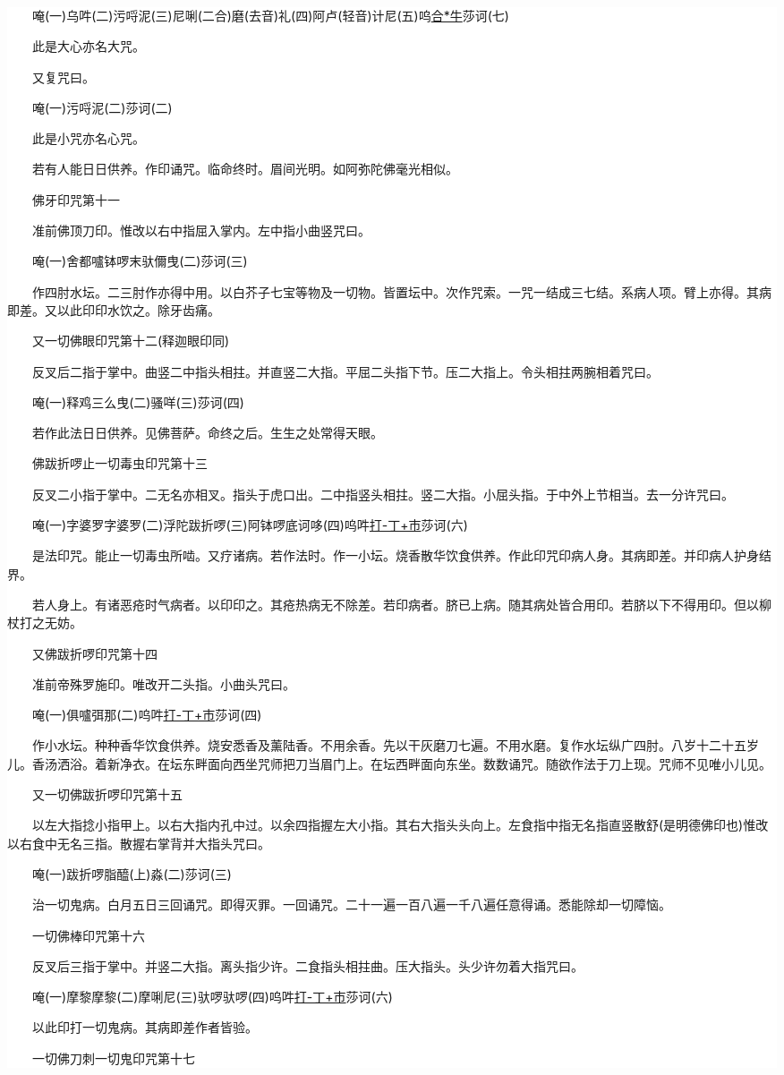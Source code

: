 　　唵(一)乌吽(二)污哷泥(三)尼唎(二合)磨(去音)礼(四)阿卢(轻音)计尼(五)呜[合*牛](六)莎诃(七)

　　此是大心亦名大咒。

　　又复咒曰。

　　唵(一)污哷泥(二)莎诃(二)

　　此是小咒亦名心咒。

　　若有人能日日供养。作印诵咒。临命终时。眉间光明。如阿弥陀佛毫光相似。

　　佛牙印咒第十一

　　准前佛顶刀印。惟改以右中指屈入掌内。左中指小曲竖咒曰。

　　唵(一)舍都嚧钵啰末驮儞曳(二)莎诃(三)

　　作四肘水坛。二三肘作亦得中用。以白芥子七宝等物及一切物。皆置坛中。次作咒索。一咒一结成三七结。系病人项。臂上亦得。其病即差。又以此印印水饮之。除牙齿痛。

　　又一切佛眼印咒第十二(释迦眼印同)

　　反叉后二指于掌中。曲竖二中指头相拄。并直竖二大指。平屈二头指下节。压二大指上。令头相拄两腕相着咒曰。

　　唵(一)释鸡三么曳(二)骚咩(三)莎诃(四)

　　若作此法日日供养。见佛菩萨。命终之后。生生之处常得天眼。

　　佛跋折啰止一切毒虫印咒第十三

　　反叉二小指于掌中。二无名亦相叉。指头于虎口出。二中指竖头相拄。竖二大指。小屈头指。于中外上节相当。去一分许咒曰。

　　唵(一)字婆罗字婆罗(二)浮陀跋折啰(三)阿钵啰底诃哆(四)呜吽[打-丁+巿](五)莎诃(六)

　　是法印咒。能止一切毒虫所啮。又疗诸病。若作法时。作一小坛。烧香散华饮食供养。作此印咒印病人身。其病即差。并印病人护身结界。

　　若人身上。有诸恶疮时气病者。以印印之。其疮热病无不除差。若印病者。脐已上病。随其病处皆合用印。若脐以下不得用印。但以柳杖打之无妨。

　　又佛跋折啰印咒第十四

　　准前帝殊罗施印。唯改开二头指。小曲头咒曰。

　　唵(一)俱嚧弭那(二)呜吽[打-丁+巿](三)莎诃(四)

　　作小水坛。种种香华饮食供养。烧安悉香及薰陆香。不用余香。先以干灰磨刀七遍。不用水磨。复作水坛纵广四肘。八岁十二十五岁儿。香汤洒浴。着新净衣。在坛东畔面向西坐咒师把刀当眉门上。在坛西畔面向东坐。数数诵咒。随欲作法于刀上现。咒师不见唯小儿见。

　　又一切佛跋折啰印咒第十五

　　以左大指捻小指甲上。以右大指内孔中过。以余四指握左大小指。其右大指头头向上。左食指中指无名指直竖散舒(是明德佛印也)惟改以右食中无名三指。散握右掌背并大指头咒曰。

　　唵(一)跋折啰脂醯(上)淼(二)莎诃(三)

　　治一切鬼病。白月五日三回诵咒。即得灭罪。一回诵咒。二十一遍一百八遍一千八遍任意得诵。悉能除却一切障恼。

　　一切佛棒印咒第十六

　　反叉后三指于掌中。并竖二大指。离头指少许。二食指头相拄曲。压大指头。头少许勿着大指咒曰。

　　唵(一)摩黎摩黎(二)摩唎尼(三)驮啰驮啰(四)呜吽[打-丁+巿](五)莎诃(六)

　　以此印打一切鬼病。其病即差作者皆验。

　　一切佛刀刺一切鬼印咒第十七
